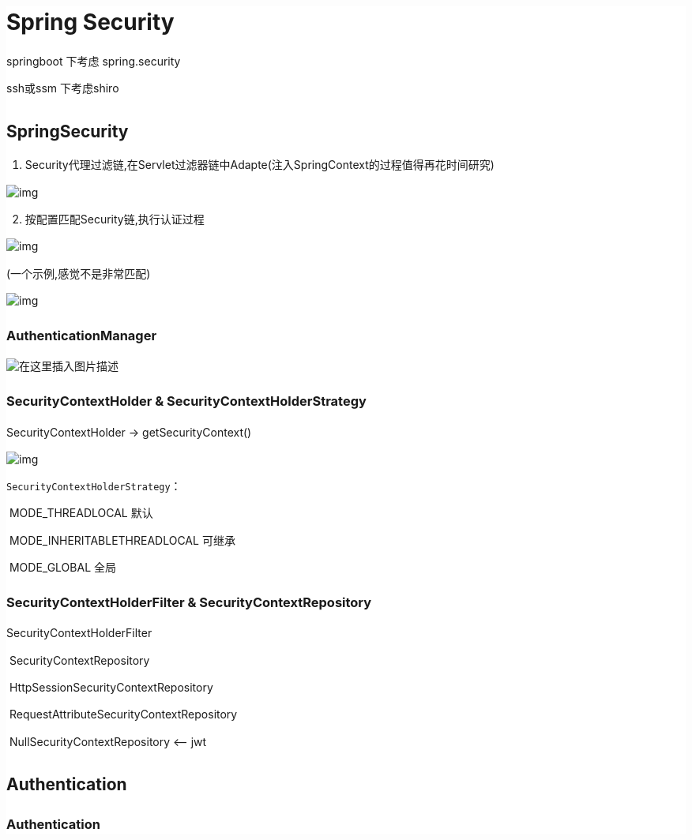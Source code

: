 # **Spring Security**

springboot 下考虑 spring.security

ssh或ssm 下考虑shiro

## SpringSecurity

1. Security代理过滤链,在Servlet过滤器链中Adapte(注入SpringContext的过程值得再花时间研究)

![img](https://cdn.jsdelivr.net/gh/wang-jie-2020/images/v2-e8db1153feba42975920dc7d1c33661f_720w.webp)

2. 按配置匹配Security链,执行认证过程

![img](https://cdn.jsdelivr.net/gh/wang-jie-2020/images/v2-700d7fdce90099c6f2d4c9873eaa5259_720w.webp)

(一个示例,感觉不是非常匹配)

![img](https://cdn.jsdelivr.net/gh/wang-jie-2020/images/a9c87d1851a94259ac2c603e75c39b2c.png)

### AuthenticationManager

![在这里插入图片描述](https://cdn.jsdelivr.net/gh/wang-jie-2020/images/a7013f51aa6d4cc88468e4d1ab93c888.png)

### SecurityContextHolder & SecurityContextHolderStrategy

SecurityContextHolder -> getSecurityContext()

![img](https://cdn.jsdelivr.net/gh/wang-jie-2020/images/v2-ccd782380492892f01fcdca08a5eebd7_720w.webp)

`SecurityContextHolderStrategy`：

​	MODE_THREADLOCAL				默认

​	MODE_INHERITABLETHREADLOCAL	 可继承

​	MODE_GLOBAL					 全局

### SecurityContextHolderFilter & SecurityContextRepository

SecurityContextHolderFilter

​	SecurityContextRepository

​		HttpSessionSecurityContextRepository

​		RequestAttributeSecurityContextRepository

​		NullSecurityContextRepository	<-- jwt

## Authentication

### Authentication
